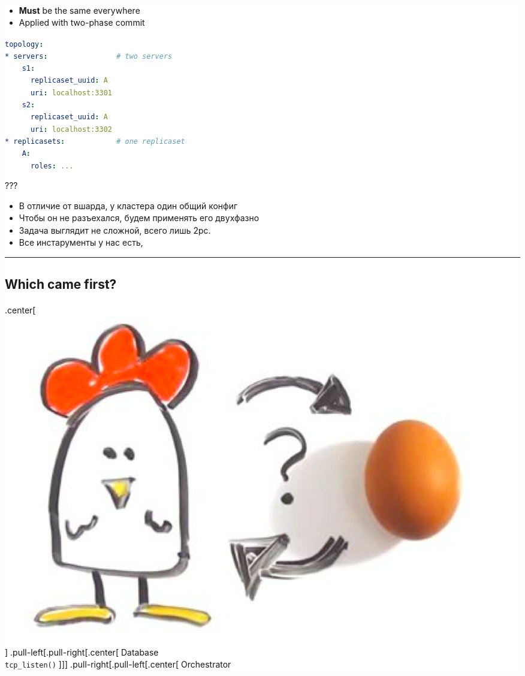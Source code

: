 - **Must** be the same everywhere
- Applied with two-phase commit

```yaml
topology:
* servers:                # two servers
    s1:
      replicaset_uuid: A
      uri: localhost:3301
    s2:
      replicaset_uuid: A
      uri: localhost:3302
* replicasets:            # one replicaset
    A:
      roles: ...
```

???

- В отличие от вшарда, у кластера один общий конфиг
- Чтобы он не разъехался, будем применять его двухфазно
- Задача выглядит не сложной, всего лишь 2pc.
- Все инстарументы у нас есть,


---
## Which came first?

.center[
![:scale 550px](images/egg.jpg)
]
.pull-left[.pull-right[.center[
Database
<br/>
`tcp_listen()`
]]]
.pull-right[.pull-left[.center[
Orchestrator